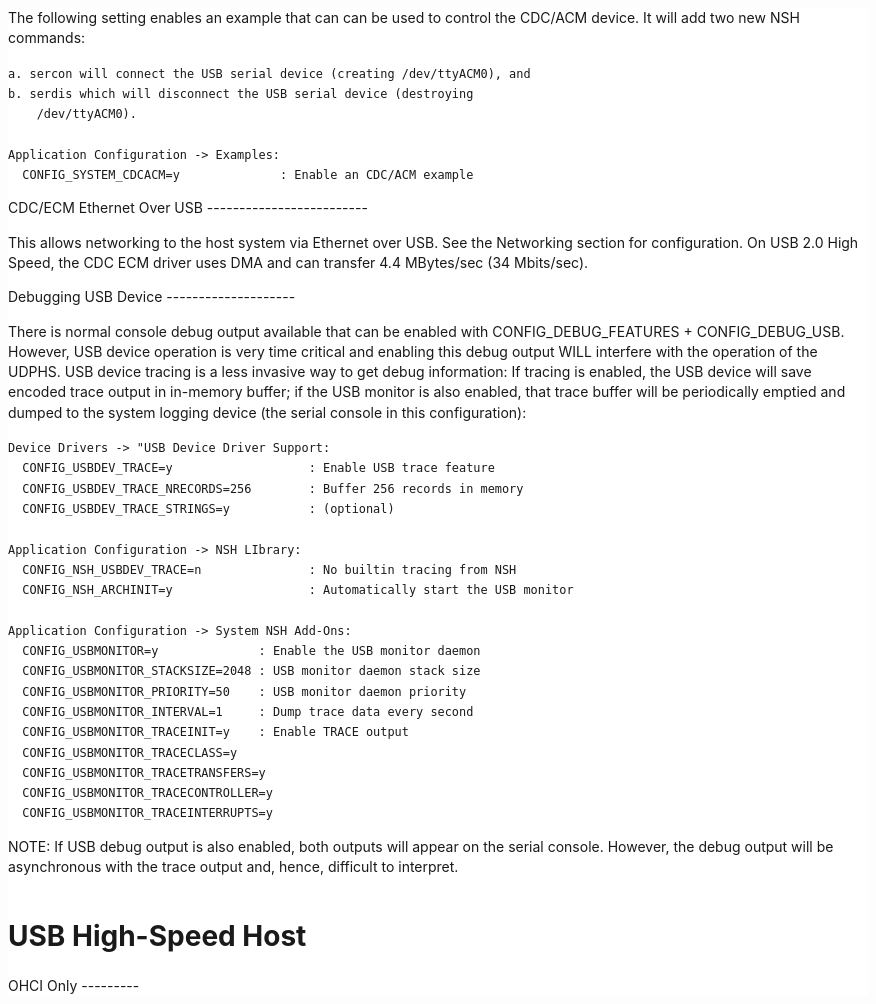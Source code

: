 The following setting enables an example that can can be used to control
the CDC/ACM device. It will add two new NSH commands:

    a. sercon will connect the USB serial device (creating /dev/ttyACM0), and
    b. serdis which will disconnect the USB serial device (destroying
        /dev/ttyACM0).

    Application Configuration -> Examples:
      CONFIG_SYSTEM_CDCACM=y              : Enable an CDC/ACM example

CDC/ECM Ethernet Over USB -------------------------

This allows networking to the host system via Ethernet over USB. See the
Networking section for configuration. On USB 2.0 High Speed, the CDC ECM
driver uses DMA and can transfer 4.4 MBytes/sec (34 Mbits/sec).

Debugging USB Device --------------------

There is normal console debug output available that can be enabled with
CONFIG\_DEBUG\_FEATURES + CONFIG\_DEBUG\_USB. However, USB device
operation is very time critical and enabling this debug output WILL
interfere with the operation of the UDPHS. USB device tracing is a less
invasive way to get debug information: If tracing is enabled, the USB
device will save encoded trace output in in-memory buffer; if the USB
monitor is also enabled, that trace buffer will be periodically emptied
and dumped to the system logging device (the serial console in this
configuration):

    Device Drivers -> "USB Device Driver Support:
      CONFIG_USBDEV_TRACE=y                   : Enable USB trace feature
      CONFIG_USBDEV_TRACE_NRECORDS=256        : Buffer 256 records in memory
      CONFIG_USBDEV_TRACE_STRINGS=y           : (optional)

    Application Configuration -> NSH LIbrary:
      CONFIG_NSH_USBDEV_TRACE=n               : No builtin tracing from NSH
      CONFIG_NSH_ARCHINIT=y                   : Automatically start the USB monitor

    Application Configuration -> System NSH Add-Ons:
      CONFIG_USBMONITOR=y              : Enable the USB monitor daemon
      CONFIG_USBMONITOR_STACKSIZE=2048 : USB monitor daemon stack size
      CONFIG_USBMONITOR_PRIORITY=50    : USB monitor daemon priority
      CONFIG_USBMONITOR_INTERVAL=1     : Dump trace data every second
      CONFIG_USBMONITOR_TRACEINIT=y    : Enable TRACE output
      CONFIG_USBMONITOR_TRACECLASS=y
      CONFIG_USBMONITOR_TRACETRANSFERS=y
      CONFIG_USBMONITOR_TRACECONTROLLER=y
      CONFIG_USBMONITOR_TRACEINTERRUPTS=y

NOTE: If USB debug output is also enabled, both outputs will appear on
the serial console. However, the debug output will be asynchronous with
the trace output and, hence, difficult to interpret.

USB High-Speed Host
===================

OHCI Only ---------
